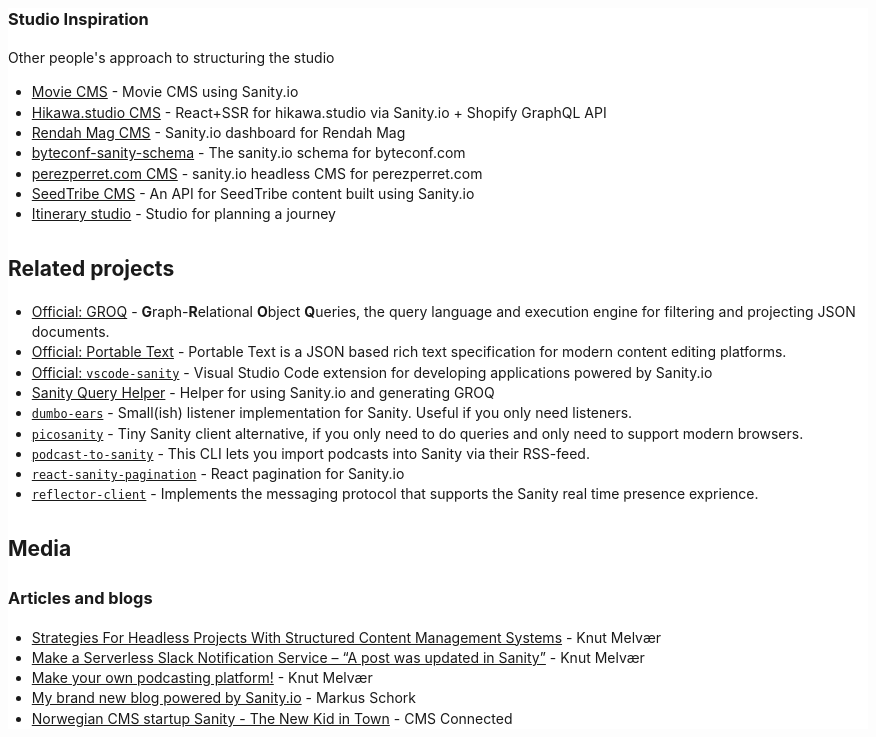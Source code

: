 ### Studio Inspiration
Other people's approach to structuring the studio
- [Movie CMS](https://github.com/mornir/movie-cms) - Movie CMS using Sanity.io
- [Hikawa.studio CMS](https://github.com/good-idea/hikawa.studio) - React+SSR for hikawa.studio via Sanity.io + Shopify GraphQL API 
- [Rendah Mag CMS](https://github.com/danjonesdev/rendah-mag-sanity-cli) - Sanity.io dashboard for Rendah Mag
- [byteconf-sanity-schema](https://github.com/byteconf/byteconf-sanity-schema) - The sanity.io schema for byteconf.com
- [perezperret.com CMS](https://github.com/perezperret/perezperret.com-cms) - sanity.io headless CMS for perezperret.com
- [SeedTribe CMS](https://github.com/harrycresswell/seedtribe-api) - An API for SeedTribe content built using Sanity.io
- [Itinerary studio](https://github.com/thomax/itinerary-studio) - Studio for planning a journey

## Related projects

- [Official: GROQ](https://sanity-io.github.io/GROQ/) - **G**raph-**R**elational **O**bject **Q**ueries, the query language and execution engine for filtering and projecting JSON documents.
- [Official: Portable Text](https://portabletext.org/) - Portable Text is a JSON based rich text specification for modern content editing platforms.
- [Official: `vscode-sanity`](https://github.com/sanity-io/vscode-sanity) - Visual Studio Code extension for developing applications powered by Sanity.io
- [Sanity Query Helper](https://github.com/staccx/sanity-query-helper) - Helper for using Sanity.io and generating GROQ
- [`dumbo-ears`](https://github.com/rexxars/dumbo-ears) - Small(ish) listener implementation for Sanity. Useful if you only need listeners.
- [`picosanity`](https://github.com/rexxars/picosanity) - Tiny Sanity client alternative, if you only need to do queries and only need to support modern browsers.
- [`podcast-to-sanity`](https://github.com/sanity-io/podcast-to-sanity) - This CLI lets you import podcasts into Sanity via their RSS-feed.
- [`react-sanity-pagination`](https://github.com/dane-brown/react-sanity-pagination) - React pagination for Sanity.io
- [`reflector-client`](https://www.npmjs.com/package/reflector-client) - Implements the messaging protocol that supports the Sanity real time presence exprience.

## Media

### Articles and blogs
- [Strategies For Headless Projects With Structured Content Management Systems](https://www.smashingmagazine.com/2018/11/structured-content-done-right/) - Knut Melvær
- [Make a Serverless Slack Notification Service – “A post was updated in Sanity”](https://dev.to/sanity-io/someone-created-a-post-in-sanity-make-a-serverless-slack-notification-service-373i) - Knut Melvær 
- [Make your own podcasting platform!](https://dev.to/kmelve/make-your-own-podcasting-platform-e5o) - Knut Melvær 
- [My brand new blog powered by Sanity.io](https://staticfirst.dev/blog/2019/04/my-brand-new-blog-powered-by-sanity-io-gatsby/) - Markus Schork
- [Norwegian CMS startup Sanity - The New Kid in Town](https://www.cms-connected.com/News-Archive/June-2018/Norwegian-CMS-startup-Sanity-The-New-Kid-in-Town) - CMS Connected
